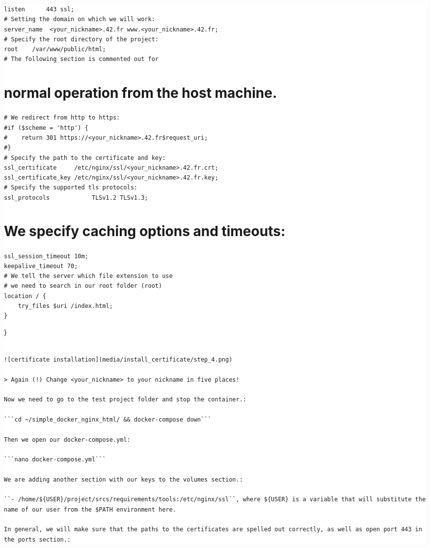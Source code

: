     listen      443 ssl;
    # Setting the domain on which we will work:
    server_name  <your_nickname>.42.fr www.<your_nickname>.42.fr;
    # Specify the root directory of the project:
    root    /var/www/public/html;
    # The following section is commented out for
# normal operation from the host machine.
    # We redirect from http to https:
    #if ($scheme = 'http') {
    #    return 301 https://<your_nickname>.42.fr$request_uri;
    #}
    # Specify the path to the certificate and key:
    ssl_certificate     /etc/nginx/ssl/<your_nickname>.42.fr.crt;
    ssl_certificate_key /etc/nginx/ssl/<your_nickname>.42.fr.key;
    # Specify the supported tls protocols:
    ssl_protocols            TLSv1.2 TLSv1.3;
# We specify caching options and timeouts:
    ssl_session_timeout 10m;
    keepalive_timeout 70;
    # We tell the server which file extension to use
    # we need to search in our root folder (root)
    location / {
        try_files $uri /index.html;
    }
}
```

![certificate installation](media/install_certificate/step_4.png)

> Again (!) Change <your_nickname> to your nickname in five places!

Now we need to go to the test project folder and stop the container.:

```cd ~/simple_docker_nginx_html/ && docker-compose down```

Then we open our docker-compose.yml:

```nano docker-compose.yml```

We are adding another section with our keys to the volumes section.:

``- /home/${USER}/project/srcs/requirements/tools:/etc/nginx/ssl``, where ${USER} is a variable that will substitute the name of our user from the $PATH environment here.

In general, we will make sure that the paths to the certificates are spelled out correctly, as well as open port 443 in the ports section.:

```